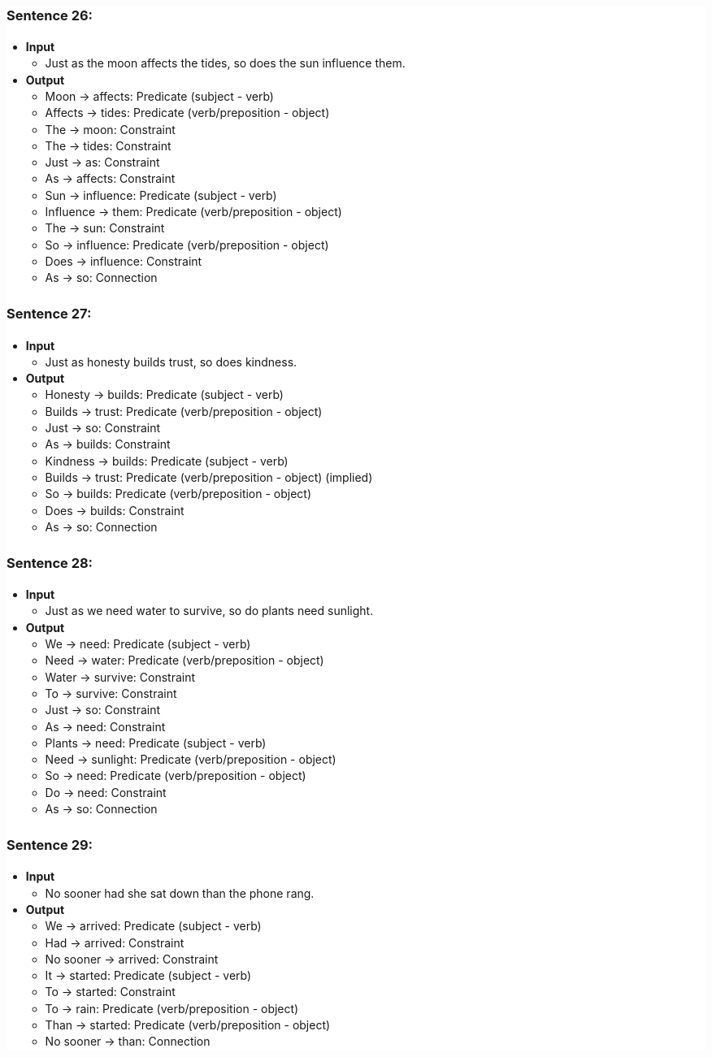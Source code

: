 ### Sentence 26:
* **Input**
    - Just as the moon affects the tides, so does the sun influence them.
* **Output**
    - Moon → affects: Predicate (subject - verb)
    - Affects → tides: Predicate (verb/preposition - object)
    - The → moon: Constraint
    - The → tides: Constraint
    - Just → as: Constraint
    - As → affects: Constraint
    - Sun → influence: Predicate (subject - verb)
    - Influence → them: Predicate (verb/preposition - object)
    - The → sun: Constraint
    - So → influence: Predicate (verb/preposition - object)
    - Does → influence: Constraint
    - As → so: Connection

### Sentence 27:
* **Input**
    - Just as honesty builds trust, so does kindness.
* **Output**
    - Honesty → builds: Predicate (subject - verb)
    - Builds → trust: Predicate (verb/preposition - object)
    - Just → so: Constraint
    - As → builds: Constraint
    - Kindness → builds: Predicate (subject - verb)
    - Builds → trust: Predicate (verb/preposition - object) (implied)
    - So → builds: Predicate (verb/preposition - object)
    - Does → builds: Constraint
    - As → so: Connection

### Sentence 28:
* **Input**
    - Just as we need water to survive, so do plants need sunlight.
* **Output**
    - We → need: Predicate (subject - verb)
    - Need → water: Predicate (verb/preposition - object)
    - Water → survive: Constraint
    - To → survive: Constraint
    - Just → so: Constraint
    - As → need: Constraint
    - Plants → need: Predicate (subject - verb)
    - Need → sunlight: Predicate (verb/preposition - object)
    - So → need: Predicate (verb/preposition - object)
    - Do → need: Constraint
    - As → so: Connection

### Sentence 29:
* **Input**
    - No sooner had she sat down than the phone rang.
* **Output**
    - We → arrived: Predicate (subject - verb)
    - Had → arrived: Constraint
    - No sooner → arrived: Constraint
    - It → started: Predicate (subject - verb)
    - To → started: Constraint
    - To → rain: Predicate (verb/preposition - object)
    - Than → started: Predicate (verb/preposition - object)
    - No sooner → than: Connection
